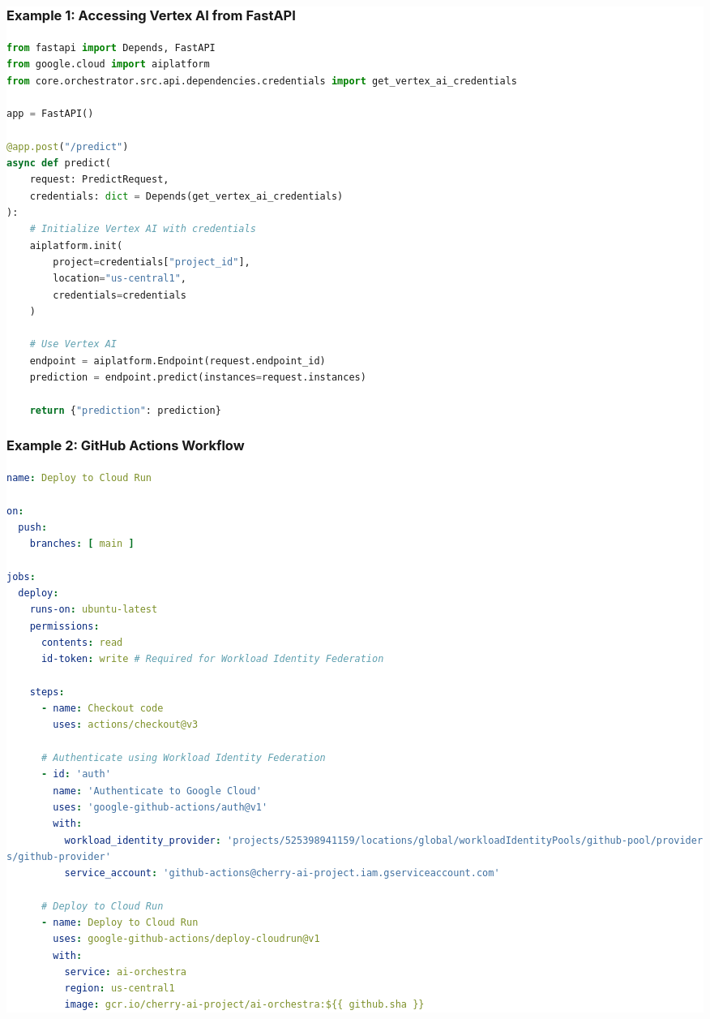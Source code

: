 ### Example 1: Accessing Vertex AI from FastAPI

```python
from fastapi import Depends, FastAPI
from google.cloud import aiplatform
from core.orchestrator.src.api.dependencies.credentials import get_vertex_ai_credentials

app = FastAPI()

@app.post("/predict")
async def predict(
    request: PredictRequest,
    credentials: dict = Depends(get_vertex_ai_credentials)
):
    # Initialize Vertex AI with credentials
    aiplatform.init(
        project=credentials["project_id"],
        location="us-central1",
        credentials=credentials
    )
    
    # Use Vertex AI
    endpoint = aiplatform.Endpoint(request.endpoint_id)
    prediction = endpoint.predict(instances=request.instances)
    
    return {"prediction": prediction}
```

### Example 2: GitHub Actions Workflow

```yaml
name: Deploy to Cloud Run

on:
  push:
    branches: [ main ]

jobs:
  deploy:
    runs-on: ubuntu-latest
    permissions:
      contents: read
      id-token: write # Required for Workload Identity Federation

    steps:
      - name: Checkout code
        uses: actions/checkout@v3

      # Authenticate using Workload Identity Federation
      - id: 'auth'
        name: 'Authenticate to Google Cloud'
        uses: 'google-github-actions/auth@v1'
        with:
          workload_identity_provider: 'projects/525398941159/locations/global/workloadIdentityPools/github-pool/providers/github-provider'
          service_account: 'github-actions@cherry-ai-project.iam.gserviceaccount.com'

      # Deploy to Cloud Run
      - name: Deploy to Cloud Run
        uses: google-github-actions/deploy-cloudrun@v1
        with:
          service: ai-orchestra
          region: us-central1
          image: gcr.io/cherry-ai-project/ai-orchestra:${{ github.sha }}
```